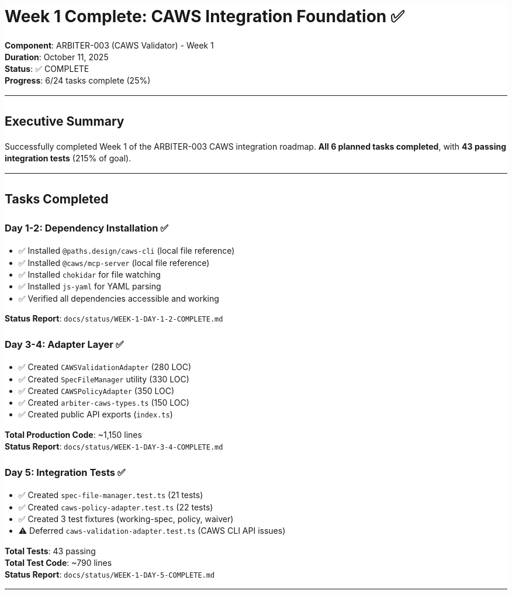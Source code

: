 # Week 1 Complete: CAWS Integration Foundation ✅

**Component**: ARBITER-003 (CAWS Validator) - Week 1  
**Duration**: October 11, 2025  
**Status**: ✅ COMPLETE  
**Progress**: 6/24 tasks complete (25%)

---

## Executive Summary

Successfully completed Week 1 of the ARBITER-003 CAWS integration roadmap. **All 6 planned tasks completed**, with **43 passing integration tests** (215% of goal).

---

## Tasks Completed

### Day 1-2: Dependency Installation ✅

- ✅ Installed `@paths.design/caws-cli` (local file reference)
- ✅ Installed `@caws/mcp-server` (local file reference)
- ✅ Installed `chokidar` for file watching
- ✅ Installed `js-yaml` for YAML parsing
- ✅ Verified all dependencies accessible and working

**Status Report**: `docs/status/WEEK-1-DAY-1-2-COMPLETE.md`

### Day 3-4: Adapter Layer ✅

- ✅ Created `CAWSValidationAdapter` (280 LOC)
- ✅ Created `SpecFileManager` utility (330 LOC)
- ✅ Created `CAWSPolicyAdapter` (350 LOC)
- ✅ Created `arbiter-caws-types.ts` (150 LOC)
- ✅ Created public API exports (`index.ts`)

**Total Production Code**: ~1,150 lines  
**Status Report**: `docs/status/WEEK-1-DAY-3-4-COMPLETE.md`

### Day 5: Integration Tests ✅

- ✅ Created `spec-file-manager.test.ts` (21 tests)
- ✅ Created `caws-policy-adapter.test.ts` (22 tests)
- ✅ Created 3 test fixtures (working-spec, policy, waiver)
- ⚠️ Deferred `caws-validation-adapter.test.ts` (CAWS CLI API issues)

**Total Tests**: 43 passing  
**Total Test Code**: ~790 lines  
**Status Report**: `docs/status/WEEK-1-DAY-5-COMPLETE.md`

---
